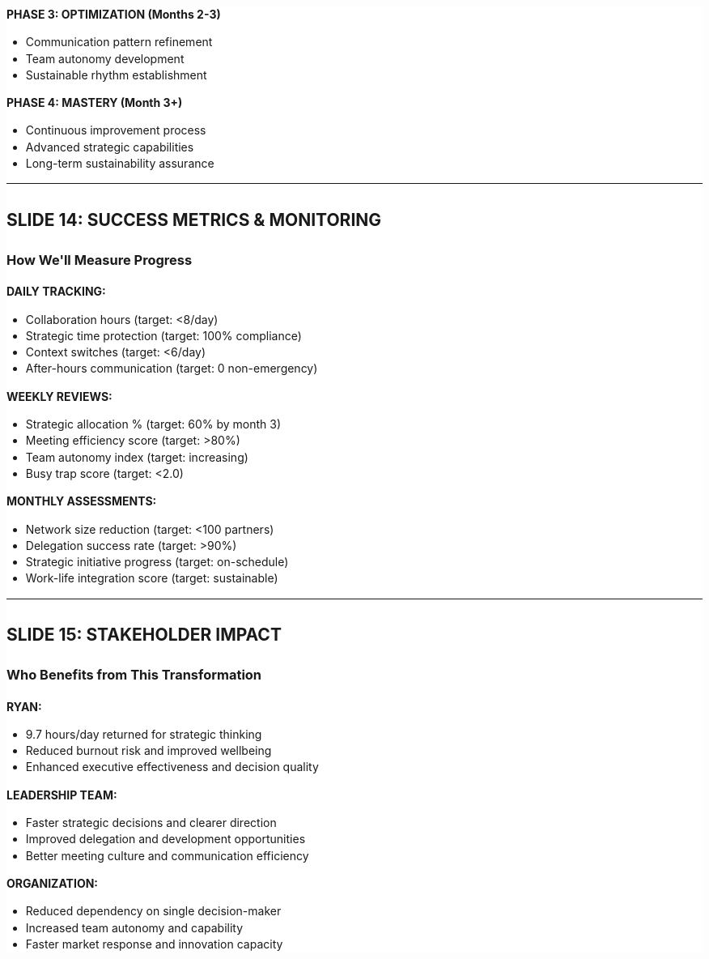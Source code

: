 **PHASE 3: OPTIMIZATION (Months 2-3)**
- Communication pattern refinement
- Team autonomy development
- Sustainable rhythm establishment

**PHASE 4: MASTERY (Month 3+)**
- Continuous improvement process
- Advanced strategic capabilities
- Long-term sustainability assurance

---

## SLIDE 14: SUCCESS METRICS & MONITORING
### How We'll Measure Progress

**DAILY TRACKING:**
- Collaboration hours (target: <8/day)
- Strategic time protection (target: 100% compliance)
- Context switches (target: <6/day)
- After-hours communication (target: 0 non-emergency)

**WEEKLY REVIEWS:**
- Strategic allocation % (target: 60% by month 3)
- Meeting efficiency score (target: >80%)
- Team autonomy index (target: increasing)
- Busy trap score (target: <2.0)

**MONTHLY ASSESSMENTS:**
- Network size reduction (target: <100 partners)
- Delegation success rate (target: >90%)
- Strategic initiative progress (target: on-schedule)
- Work-life integration score (target: sustainable)

---

## SLIDE 15: STAKEHOLDER IMPACT
### Who Benefits from This Transformation

**RYAN:**
- 9.7 hours/day returned for strategic thinking
- Reduced burnout risk and improved wellbeing
- Enhanced executive effectiveness and decision quality

**LEADERSHIP TEAM:**
- Faster strategic decisions and clearer direction
- Improved delegation and development opportunities
- Better meeting culture and communication efficiency

**ORGANIZATION:**
- Reduced dependency on single decision-maker
- Increased team autonomy and capability
- Faster market response and innovation capacity
